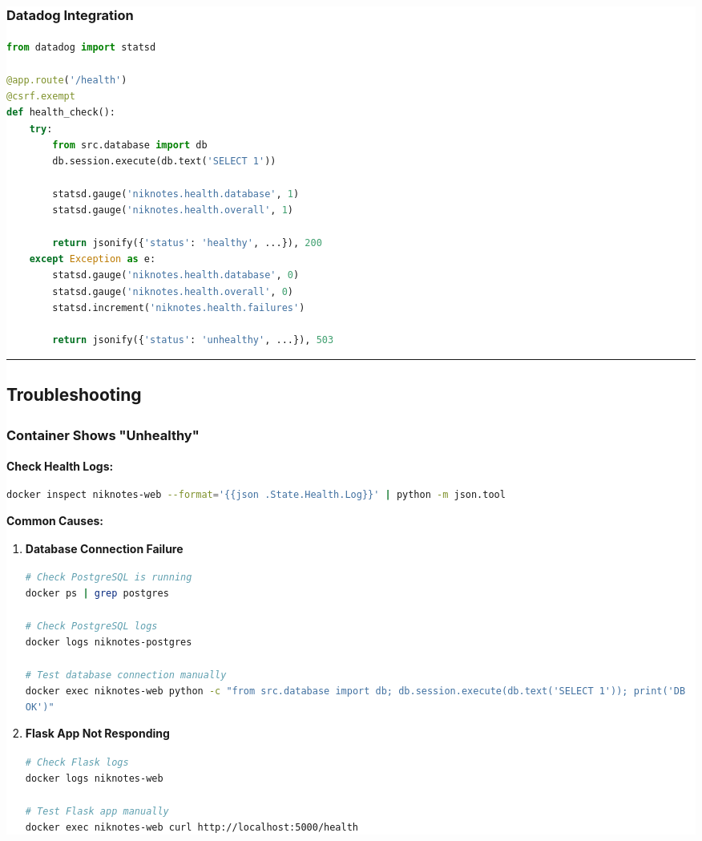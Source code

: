 ### Datadog Integration

```python
from datadog import statsd

@app.route('/health')
@csrf.exempt
def health_check():
    try:
        from src.database import db
        db.session.execute(db.text('SELECT 1'))

        statsd.gauge('niknotes.health.database', 1)
        statsd.gauge('niknotes.health.overall', 1)

        return jsonify({'status': 'healthy', ...}), 200
    except Exception as e:
        statsd.gauge('niknotes.health.database', 0)
        statsd.gauge('niknotes.health.overall', 0)
        statsd.increment('niknotes.health.failures')

        return jsonify({'status': 'unhealthy', ...}), 503
```

---

## Troubleshooting

### Container Shows "Unhealthy"

**Check Health Logs:**

```bash
docker inspect niknotes-web --format='{{json .State.Health.Log}}' | python -m json.tool
```

**Common Causes:**

1. **Database Connection Failure**

   ```bash
   # Check PostgreSQL is running
   docker ps | grep postgres

   # Check PostgreSQL logs
   docker logs niknotes-postgres

   # Test database connection manually
   docker exec niknotes-web python -c "from src.database import db; db.session.execute(db.text('SELECT 1')); print('DB OK')"
   ```

2. **Flask App Not Responding**

   ```bash
   # Check Flask logs
   docker logs niknotes-web

   # Test Flask app manually
   docker exec niknotes-web curl http://localhost:5000/health
   ```
